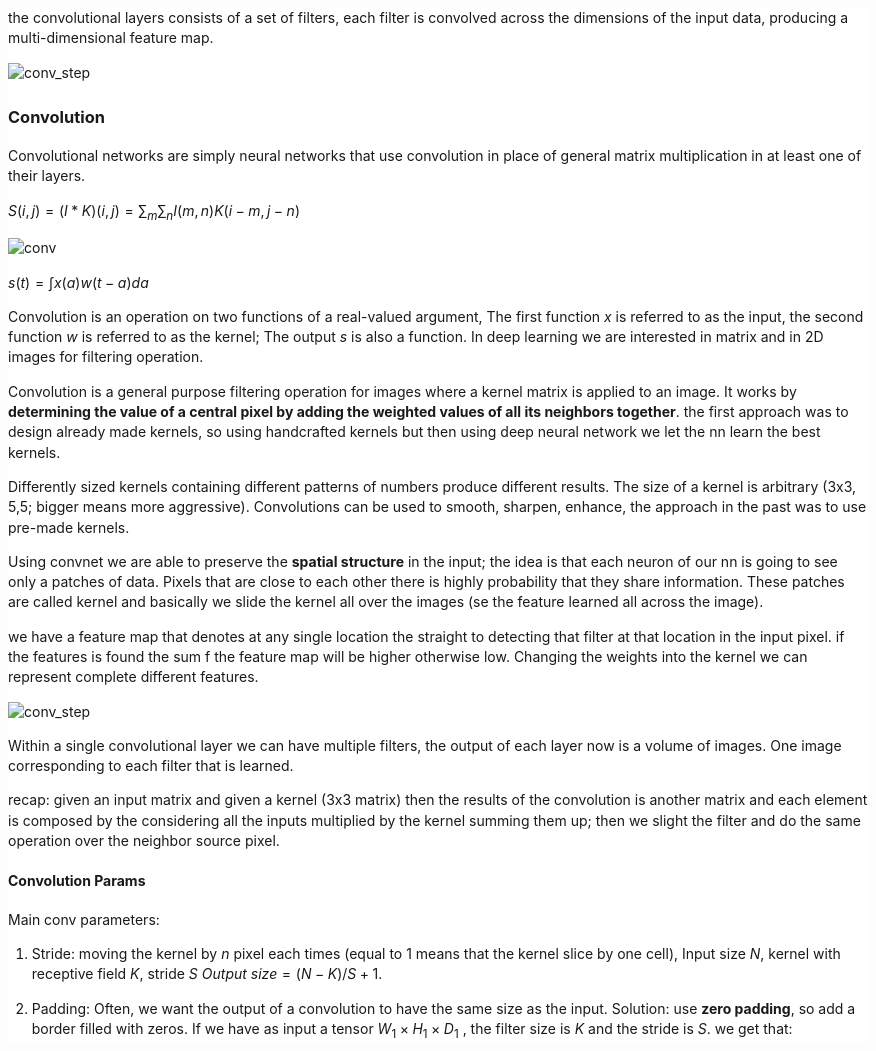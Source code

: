 the convolutional layers consists of a set of filters, each filter is convolved across the dimensions of the input data, producing a multi-dimensional feature map.

![conv_step]({{site.baseurl}}/assets/images/theory/conv_step.png)

### Convolution
Convolutional networks are simply neural networks that use convolution in place of general matrix multiplication in at least one of their layers. 

$S(i,j) = (I*K)(i,j) = \sum_{m} \sum_{n} I(m,n) K (i-m, j-n)$

![conv]({{site.baseurl}}/assets/images/theory/conv.png)

$s(t) = \int x(a) w(t-a) da$

Convolution is an operation on two functions of a real-valued argument, The first function $x$ is referred to as the input, the second function $w$ is referred to as the kernel; The output $s$ is also a function. In deep learning we are interested in matrix and in 2D images for filtering operation.

Convolution is a general purpose filtering operation for images where a kernel matrix is applied to an image. It works by **determining the value of a central pixel by adding the weighted values of all its neighbors together**. the first approach was to design already made kernels, so using handcrafted kernels but then using deep neural network we let the nn learn the best kernels. 

Differently sized kernels containing different patterns of numbers produce different results. The size of a kernel is arbitrary (3x3, 5,5; bigger means more aggressive). Convolutions can be used to smooth, sharpen, enhance, the approach in the past was to use pre-made kernels.  

Using convnet we are able to preserve the **spatial structure** in the input; the idea is that each neuron of our nn is going to see only a patches of data. Pixels that are close to each other there is highly probability that they share information. These patches are called kernel and basically we slide the kernel all over the images (se the feature learned all across the image).

we have a feature map that denotes at any single location the straight to detecting that filter at that location in the input pixel. if the features is found the sum f the feature map will be higher otherwise low. Changing the weights into the kernel we can represent complete different features. 

![conv_step]({{site.baseurl}}/assets/images/theory/conv_step_2.png)

Within a single convolutional layer we can have multiple filters, the output of each layer now is a volume of images. One image corresponding to each filter that is learned. 

recap:
given an input matrix and given a kernel (3x3 matrix) then the results of the convolution is another matrix and each element is composed by the considering all the inputs multiplied by the kernel summing them up; then we slight the filter and do the same operation over the neighbor source pixel.

#### Convolution Params
Main conv parameters:

1. Stride: moving the kernel by $n$ pixel each times (equal to 1 means that the kernel slice by one cell), Input size $N$, kernel with receptive field $K$, stride $S$ $Output \ size= (N-K)/S + 1$.

2. Padding: Often, we want the output of a convolution to have the same size as the input. Solution: use **zero padding**, so add a border filled with zeros. If we have as input a tensor $W_{1} × H_{1} × D_{1}$ , the filter size is $K$ and the stride is $S$. we get that:
